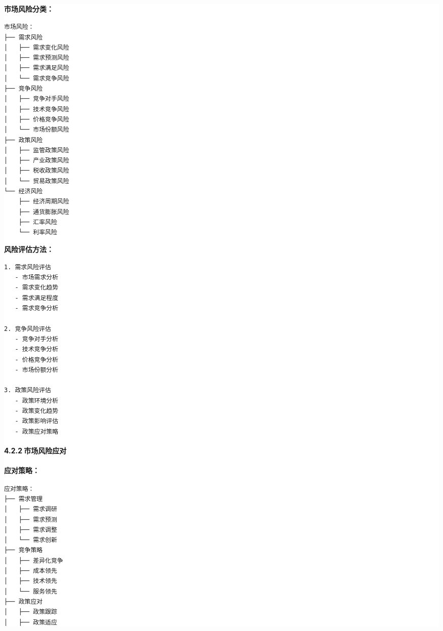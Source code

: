 **市场风险分类：**

```plaintext
市场风险：
├── 需求风险
│   ├── 需求变化风险
│   ├── 需求预测风险
│   ├── 需求满足风险
│   └── 需求竞争风险
├── 竞争风险
│   ├── 竞争对手风险
│   ├── 技术竞争风险
│   ├── 价格竞争风险
│   └── 市场份额风险
├── 政策风险
│   ├── 监管政策风险
│   ├── 产业政策风险
│   ├── 税收政策风险
│   └── 贸易政策风险
└── 经济风险
    ├── 经济周期风险
    ├── 通货膨胀风险
    ├── 汇率风险
    └── 利率风险
```

**风险评估方法：**

```plaintext
1. 需求风险评估
   - 市场需求分析
   - 需求变化趋势
   - 需求满足程度
   - 需求竞争分析

2. 竞争风险评估
   - 竞争对手分析
   - 技术竞争分析
   - 价格竞争分析
   - 市场份额分析

3. 政策风险评估
   - 政策环境分析
   - 政策变化趋势
   - 政策影响评估
   - 政策应对策略
```

#### 4.2.2 市场风险应对

**应对策略：**

```plaintext
应对策略：
├── 需求管理
│   ├── 需求调研
│   ├── 需求预测
│   ├── 需求调整
│   └── 需求创新
├── 竞争策略
│   ├── 差异化竞争
│   ├── 成本领先
│   ├── 技术领先
│   └── 服务领先
├── 政策应对
│   ├── 政策跟踪
│   ├── 政策适应
```